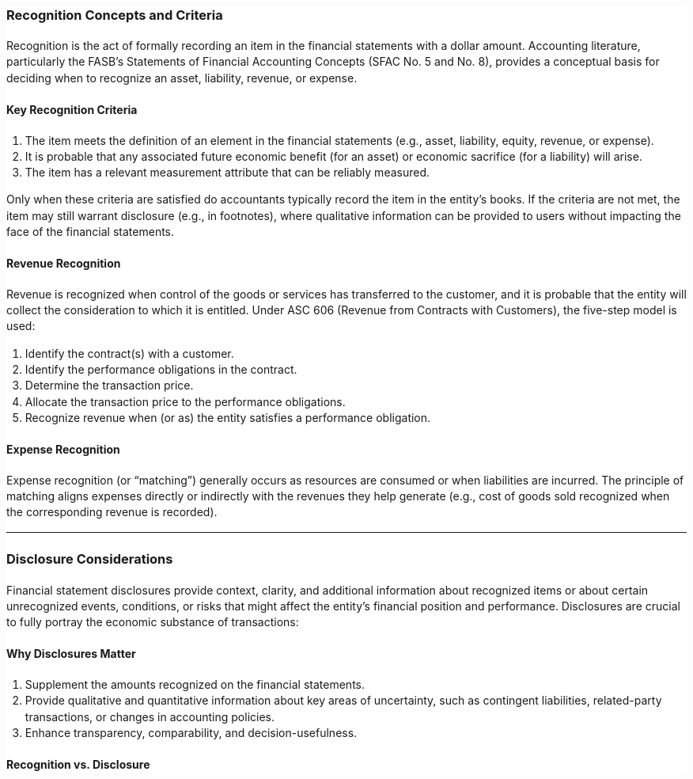 ### Recognition Concepts and Criteria

Recognition is the act of formally recording an item in the financial statements with a dollar amount. Accounting literature, particularly the FASB’s Statements of Financial Accounting Concepts (SFAC No. 5 and No. 8), provides a conceptual basis for deciding when to recognize an asset, liability, revenue, or expense. 

#### Key Recognition Criteria

1. The item meets the definition of an element in the financial statements (e.g., asset, liability, equity, revenue, or expense).  
2. It is probable that any associated future economic benefit (for an asset) or economic sacrifice (for a liability) will arise.  
3. The item has a relevant measurement attribute that can be reliably measured.  

Only when these criteria are satisfied do accountants typically record the item in the entity’s books. If the criteria are not met, the item may still warrant disclosure (e.g., in footnotes), where qualitative information can be provided to users without impacting the face of the financial statements.

#### Revenue Recognition

Revenue is recognized when control of the goods or services has transferred to the customer, and it is probable that the entity will collect the consideration to which it is entitled. Under ASC 606 (Revenue from Contracts with Customers), the five-step model is used:  
1. Identify the contract(s) with a customer.  
2. Identify the performance obligations in the contract.  
3. Determine the transaction price.  
4. Allocate the transaction price to the performance obligations.  
5. Recognize revenue when (or as) the entity satisfies a performance obligation.  

#### Expense Recognition

Expense recognition (or “matching”) generally occurs as resources are consumed or when liabilities are incurred. The principle of matching aligns expenses directly or indirectly with the revenues they help generate (e.g., cost of goods sold recognized when the corresponding revenue is recorded).

-------------------------------------------------------------------------------

### Disclosure Considerations

Financial statement disclosures provide context, clarity, and additional information about recognized items or about certain unrecognized events, conditions, or risks that might affect the entity’s financial position and performance. Disclosures are crucial to fully portray the economic substance of transactions:

#### Why Disclosures Matter

1. Supplement the amounts recognized on the financial statements.  
2. Provide qualitative and quantitative information about key areas of uncertainty, such as contingent liabilities, related-party transactions, or changes in accounting policies.  
3. Enhance transparency, comparability, and decision-usefulness.

#### Recognition vs. Disclosure
